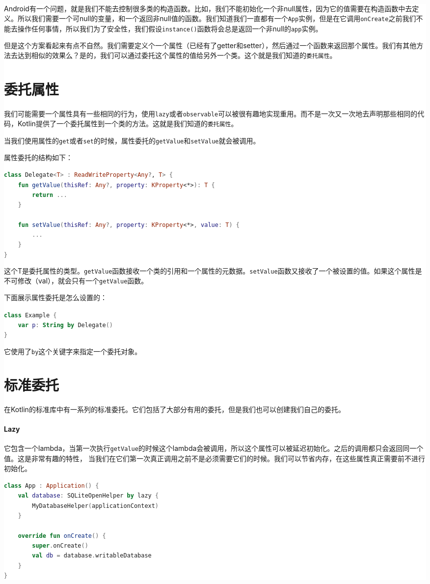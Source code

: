 Android有一个问题，就是我们不能去控制很多类的构造函数。比如，我们不能初始化一个非null属性，因为它的值需要在构造函数中去定义。所以我们需要一个可null的变量，和一个返回非null值的函数。我们知道我们一直都有一个`App`实例，但是在它调用`onCreate`之前我们不能去操作任何事情，所以我们为了安全性，我们假设`instance()`函数将会总是返回一个非null的`app`实例。

但是这个方案看起来有点不自然。我们需要定义个一个属性（已经有了getter和setter），然后通过一个函数来返回那个属性。我们有其他方法去达到相似的效果么？是的，我们可以通过委托这个属性的值给另外一个类。这个就是我们知道的`委托属性`。
# 委托属性

我们可能需要一个属性具有一些相同的行为，使用`lazy`或者`observable`可以被很有趣地实现重用。而不是一次又一次地去声明那些相同的代码，Kotlin提供了一个委托属性到一个类的方法。这就是我们知道的`委托属性`。

当我们使用属性的`get`或者`set`的时候，属性委托的`getValue`和`setValue`就会被调用。

属性委托的结构如下：

```kotlin
class Delegate<T> : ReadWriteProperty<Any?, T> {
	fun getValue(thisRef: Any?, property: KProperty<*>): T {
		return ...
	}
	
	fun setValue(thisRef: Any?, property: KProperty<*>, value: T) {
		...
	}
}
```

这个T是委托属性的类型。`getValue`函数接收一个类的引用和一个属性的元数据。`setValue`函数又接收了一个被设置的值。如果这个属性是不可修改（val），就会只有一个`getValue`函数。

下面展示属性委托是怎么设置的：

```kotlin
class Example {
	var p: String by Delegate()
}
```

它使用了`by`这个关键字来指定一个委托对象。
# 标准委托

在Kotlin的标准库中有一系列的标准委托。它们包括了大部分有用的委托，但是我们也可以创建我们自己的委托。

#### Lazy

它包含一个lambda，当第一次执行`getValue`的时候这个lambda会被调用，所以这个属性可以被延迟初始化。之后的调用都只会返回同一个值。这是非常有趣的特性， 当我们在它们第一次真正调用之前不是必须需要它们的时候。我们可以节省内存，在这些属性真正需要前不进行初始化。

```kotlin
class App : Application() {
    val database: SQLiteOpenHelper by lazy {
		MyDatabaseHelper(applicationContext)
	}

	override fun onCreate() {
	    super.onCreate()
	    val db = database.writableDatabase
    }
}
```
